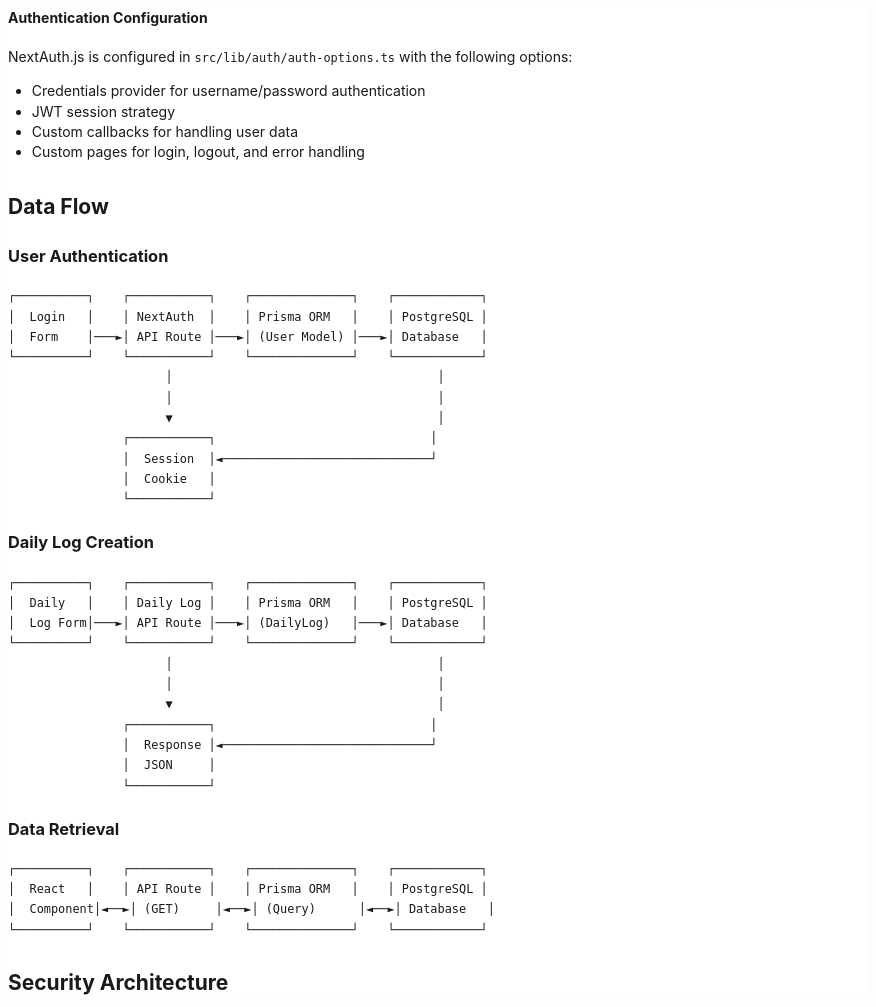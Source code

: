 #### Authentication Configuration

NextAuth.js is configured in `src/lib/auth/auth-options.ts` with the following options:

- Credentials provider for username/password authentication
- JWT session strategy
- Custom callbacks for handling user data
- Custom pages for login, logout, and error handling

## Data Flow

### User Authentication

```
┌──────────┐    ┌───────────┐    ┌──────────────┐    ┌────────────┐
│  Login   │    │ NextAuth  │    │ Prisma ORM   │    │ PostgreSQL │
│  Form    │───►│ API Route │───►│ (User Model) │───►│ Database   │
└──────────┘    └───────────┘    └──────────────┘    └────────────┘
                      │                                     │
                      │                                     │
                      ▼                                     │
                ┌───────────┐                              │
                │  Session  │◄─────────────────────────────┘
                │  Cookie   │
                └───────────┘
```

### Daily Log Creation

```
┌──────────┐    ┌───────────┐    ┌──────────────┐    ┌────────────┐
│  Daily   │    │ Daily Log │    │ Prisma ORM   │    │ PostgreSQL │
│  Log Form│───►│ API Route │───►│ (DailyLog)   │───►│ Database   │
└──────────┘    └───────────┘    └──────────────┘    └────────────┘
                      │                                     │
                      │                                     │
                      ▼                                     │
                ┌───────────┐                              │
                │  Response │◄─────────────────────────────┘
                │  JSON     │
                └───────────┘
```

### Data Retrieval

```
┌──────────┐    ┌───────────┐    ┌──────────────┐    ┌────────────┐
│  React   │    │ API Route │    │ Prisma ORM   │    │ PostgreSQL │
│  Component│◄──►│ (GET)     │◄──►│ (Query)      │◄──►│ Database   │
└──────────┘    └───────────┘    └──────────────┘    └────────────┘
```

## Security Architecture
